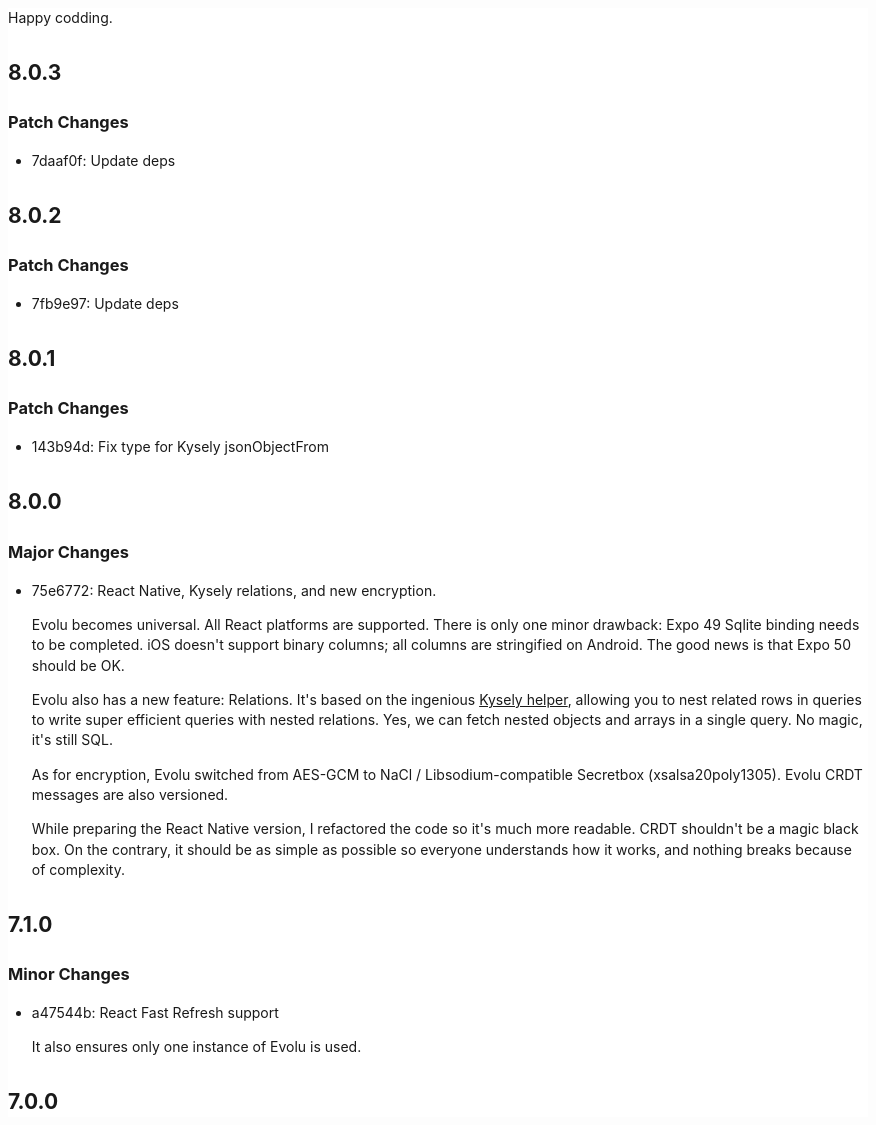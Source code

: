   Happy codding.

## 8.0.3

### Patch Changes

- 7daaf0f: Update deps

## 8.0.2

### Patch Changes

- 7fb9e97: Update deps

## 8.0.1

### Patch Changes

- 143b94d: Fix type for Kysely jsonObjectFrom

## 8.0.0

### Major Changes

- 75e6772: React Native, Kysely relations, and new encryption.

  Evolu becomes universal. All React platforms are supported. There is only one minor drawback: Expo 49 Sqlite binding needs to be completed. iOS doesn't support binary columns; all columns are stringified on Android. The good news is that Expo 50 should be OK.

  Evolu also has a new feature: Relations. It's based on the ingenious [Kysely helper](https://kysely.dev/docs/recipes/relations), allowing you to nest related rows in queries to write super efficient queries with nested relations. Yes, we can fetch nested objects and arrays in a single query. No magic, it's still SQL.

  As for encryption, Evolu switched from AES-GCM to NaCl / Libsodium-compatible Secretbox (xsalsa20poly1305). Evolu CRDT messages are also versioned.

  While preparing the React Native version, I refactored the code so it's much more readable. CRDT shouldn't be a magic black box. On the contrary, it should be as simple as possible so everyone understands how it works, and nothing breaks because of complexity.

## 7.1.0

### Minor Changes

- a47544b: React Fast Refresh support

  It also ensures only one instance of Evolu is used.

## 7.0.0
